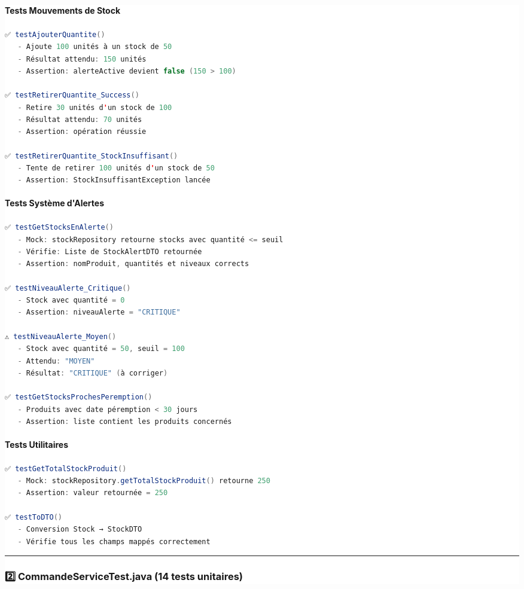 #### Tests Mouvements de Stock
```java
✅ testAjouterQuantite()
   - Ajoute 100 unités à un stock de 50
   - Résultat attendu: 150 unités
   - Assertion: alerteActive devient false (150 > 100)

✅ testRetirerQuantite_Success()
   - Retire 30 unités d'un stock de 100
   - Résultat attendu: 70 unités
   - Assertion: opération réussie

✅ testRetirerQuantite_StockInsuffisant()
   - Tente de retirer 100 unités d'un stock de 50
   - Assertion: StockInsuffisantException lancée
```

#### Tests Système d'Alertes
```java
✅ testGetStocksEnAlerte()
   - Mock: stockRepository retourne stocks avec quantité <= seuil
   - Vérifie: Liste de StockAlertDTO retournée
   - Assertion: nomProduit, quantités et niveaux corrects

✅ testNiveauAlerte_Critique()
   - Stock avec quantité = 0
   - Assertion: niveauAlerte = "CRITIQUE"

⚠️ testNiveauAlerte_Moyen()
   - Stock avec quantité = 50, seuil = 100
   - Attendu: "MOYEN"
   - Résultat: "CRITIQUE" (à corriger)

✅ testGetStocksProchesPeremption()
   - Produits avec date péremption < 30 jours
   - Assertion: liste contient les produits concernés
```

#### Tests Utilitaires
```java
✅ testGetTotalStockProduit()
   - Mock: stockRepository.getTotalStockProduit() retourne 250
   - Assertion: valeur retournée = 250

✅ testToDTO()
   - Conversion Stock → StockDTO
   - Vérifie tous les champs mappés correctement
```

---

### 2️⃣ CommandeServiceTest.java (14 tests unitaires)
